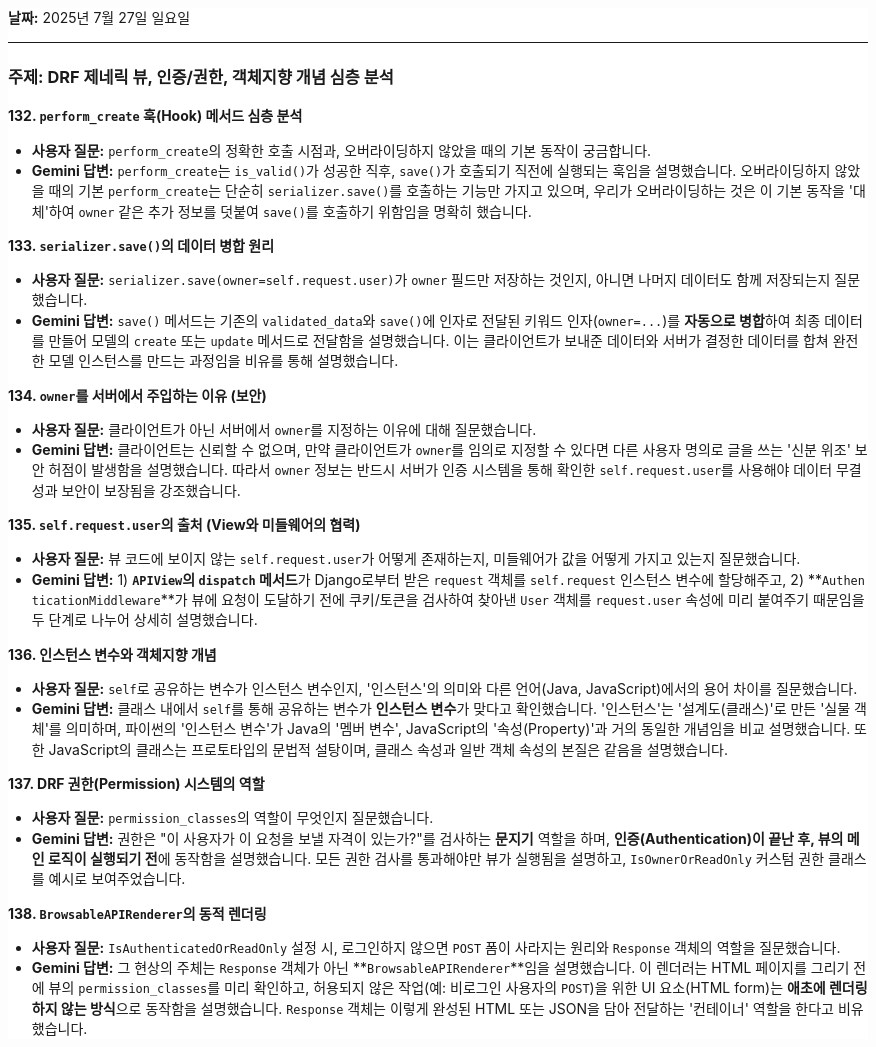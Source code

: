 
**날짜:** 2025년 7월 27일 일요일

---

### 주제: DRF 제네릭 뷰, 인증/권한, 객체지향 개념 심층 분석

**132. `perform_create` 훅(Hook) 메서드 심층 분석**

*   **사용자 질문:** `perform_create`의 정확한 호출 시점과, 오버라이딩하지 않았을 때의 기본 동작이 궁금합니다.
*   **Gemini 답변:** `perform_create`는 `is_valid()`가 성공한 직후, `save()`가 호출되기 직전에 실행되는 훅임을 설명했습니다. 오버라이딩하지 않았을 때의 기본 `perform_create`는 단순히 `serializer.save()`를 호출하는 기능만 가지고 있으며, 우리가 오버라이딩하는 것은 이 기본 동작을 '대체'하여 `owner` 같은 추가 정보를 덧붙여 `save()`를 호출하기 위함임을 명확히 했습니다.

**133. `serializer.save()`의 데이터 병합 원리**

*   **사용자 질문:** `serializer.save(owner=self.request.user)`가 `owner` 필드만 저장하는 것인지, 아니면 나머지 데이터도 함께 저장되는지 질문했습니다.
*   **Gemini 답변:** `save()` 메서드는 기존의 `validated_data`와 `save()`에 인자로 전달된 키워드 인자(`owner=...`)를 **자동으로 병합**하여 최종 데이터를 만들어 모델의 `create` 또는 `update` 메서드로 전달함을 설명했습니다. 이는 클라이언트가 보내준 데이터와 서버가 결정한 데이터를 합쳐 완전한 모델 인스턴스를 만드는 과정임을 비유를 통해 설명했습니다.

**134. `owner`를 서버에서 주입하는 이유 (보안)**

*   **사용자 질문:** 클라이언트가 아닌 서버에서 `owner`를 지정하는 이유에 대해 질문했습니다.
*   **Gemini 답변:** 클라이언트는 신뢰할 수 없으며, 만약 클라이언트가 `owner`를 임의로 지정할 수 있다면 다른 사용자 명의로 글을 쓰는 '신분 위조' 보안 허점이 발생함을 설명했습니다. 따라서 `owner` 정보는 반드시 서버가 인증 시스템을 통해 확인한 `self.request.user`를 사용해야 데이터 무결성과 보안이 보장됨을 강조했습니다.

**135. `self.request.user`의 출처 (View와 미들웨어의 협력)**

*   **사용자 질문:** 뷰 코드에 보이지 않는 `self.request.user`가 어떻게 존재하는지, 미들웨어가 값을 어떻게 가지고 있는지 질문했습니다.
*   **Gemini 답변:** 1) **`APIView`의 `dispatch` 메서드**가 Django로부터 받은 `request` 객체를 `self.request` 인스턴스 변수에 할당해주고, 2) **`AuthenticationMiddleware`**가 뷰에 요청이 도달하기 전에 쿠키/토큰을 검사하여 찾아낸 `User` 객체를 `request.user` 속성에 미리 붙여주기 때문임을 두 단계로 나누어 상세히 설명했습니다.

**136. 인스턴스 변수와 객체지향 개념**

*   **사용자 질문:** `self`로 공유하는 변수가 인스턴스 변수인지, '인스턴스'의 의미와 다른 언어(Java, JavaScript)에서의 용어 차이를 질문했습니다.
*   **Gemini 답변:** 클래스 내에서 `self`를 통해 공유하는 변수가 **인스턴스 변수**가 맞다고 확인했습니다. '인스턴스'는 '설계도(클래스)'로 만든 '실물 객체'를 의미하며, 파이썬의 '인스턴스 변수'가 Java의 '멤버 변수', JavaScript의 '속성(Property)'과 거의 동일한 개념임을 비교 설명했습니다. 또한 JavaScript의 클래스는 프로토타입의 문법적 설탕이며, 클래스 속성과 일반 객체 속성의 본질은 같음을 설명했습니다.

**137. DRF 권한(Permission) 시스템의 역할**

*   **사용자 질문:** `permission_classes`의 역할이 무엇인지 질문했습니다.
*   **Gemini 답변:** 권한은 "이 사용자가 이 요청을 보낼 자격이 있는가?"를 검사하는 **문지기** 역할을 하며, **인증(Authentication)이 끝난 후, 뷰의 메인 로직이 실행되기 전**에 동작함을 설명했습니다. 모든 권한 검사를 통과해야만 뷰가 실행됨을 설명하고, `IsOwnerOrReadOnly` 커스텀 권한 클래스를 예시로 보여주었습니다.

**138. `BrowsableAPIRenderer`의 동적 렌더링**

*   **사용자 질문:** `IsAuthenticatedOrReadOnly` 설정 시, 로그인하지 않으면 `POST` 폼이 사라지는 원리와 `Response` 객체의 역할을 질문했습니다.
*   **Gemini 답변:** 그 현상의 주체는 `Response` 객체가 아닌 **`BrowsableAPIRenderer`**임을 설명했습니다. 이 렌더러는 HTML 페이지를 그리기 전에 뷰의 `permission_classes`를 미리 확인하고, 허용되지 않은 작업(예: 비로그인 사용자의 `POST`)을 위한 UI 요소(HTML form)는 **애초에 렌더링하지 않는 방식**으로 동작함을 설명했습니다. `Response` 객체는 이렇게 완성된 HTML 또는 JSON을 담아 전달하는 '컨테이너' 역할을 한다고 비유했습니다.
